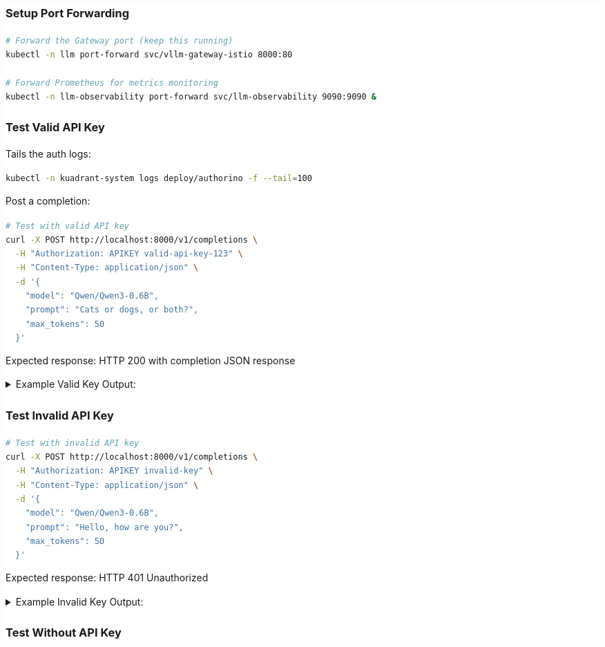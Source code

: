 ### Setup Port Forwarding

```bash
# Forward the Gateway port (keep this running)
kubectl -n llm port-forward svc/vllm-gateway-istio 8000:80

# Forward Prometheus for metrics monitoring
kubectl -n llm-observability port-forward svc/llm-observability 9090:9090 &
```

### Test Valid API Key

Tails the auth logs:

```bash
kubectl -n kuadrant-system logs deploy/authorino -f --tail=100
```

Post a completion:

```bash
# Test with valid API key
curl -X POST http://localhost:8000/v1/completions \
  -H "Authorization: APIKEY valid-api-key-123" \
  -H "Content-Type: application/json" \
  -d '{
    "model": "Qwen/Qwen3-0.6B",
    "prompt": "Cats or dogs, or both?",
    "max_tokens": 50
  }'
```

Expected response: HTTP 200 with completion JSON response

<details><summary>Example Valid Key Output:</summary></details>

### Test Invalid API Key

```bash
# Test with invalid API key
curl -X POST http://localhost:8000/v1/completions \
  -H "Authorization: APIKEY invalid-key" \
  -H "Content-Type: application/json" \
  -d '{
    "model": "Qwen/Qwen3-0.6B",
    "prompt": "Hello, how are you?",
    "max_tokens": 50
  }'
```

Expected response: HTTP 401 Unauthorized

<details><summary>Example Invalid Key Output:</summary></details>

### Test Without API Key
